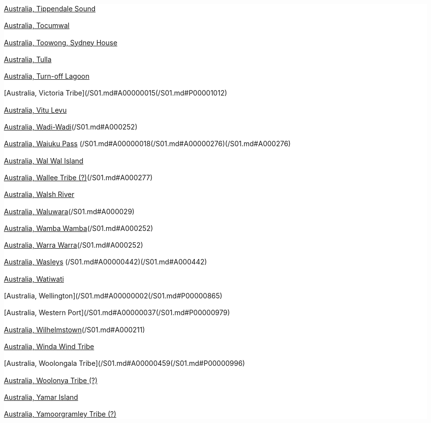 [Australia, Tippendale Sound](/S01.md#A00000257)
            
[Australia, Tocumwal](/S01.md#P00000572)
            
[Australia, Toowong, Sydney House](/S01.md#A00000257)
            
[Australia, Tulla](/S01.md#P00000572)
            
[Australia, Turn-off Lagoon](/S01.md#A00000257)
            
[Australia, Victoria Tribe](/S01.md#A00000015(/S01.md#P00001012)
            
[Australia, Vitu Levu](/S01.md#P00000228)
            
[Australia, Wadi-Wadi](/S01.md#A00000252)(/S01.md#A000252)
            
[Australia, Waiuku Pass](/S01.md#A00000017) (/S01.md#A00000018(/S01.md#A00000276)(/S01.md#A000276)
            
[Australia, Wal Wal Island](/S01.md#P00000572)
            
[Australia, Wallee Tribe (?)](/S01.md#A00000277)(/S01.md#A000277)
            
[Australia, Walsh River](/S01.md#A00000257)
            
[Australia, Waluwara](/S01.md#A00000029)(/S01.md#A000029)
            
[Australia, Wamba Wamba](/S01.md#A00000252)(/S01.md#A000252)
            
[Australia, Warra Warra](/S01.md#A00000252)(/S01.md#A000252)
            
[Australia, Wasleys](/S01.md#A00000430) (/S01.md#A00000442)(/S01.md#A000442)
            
[Australia, Watiwati](/S01.md#P00000588)
            
[Australia, Wellington](/S01.md#A00000002(/S01.md#P00000865)
            
[Australia, Western Port](/S01.md#A00000037(/S01.md#P00000979)
            
[Australia, Wilhelmstown](/S01.md#A00000211)(/S01.md#A000211)
            
[Australia, Winda Wind Tribe](/S01.md#A00000257)
            
[Australia, Woolongala Tribe](/S01.md#A00000459(/S01.md#P00000996)
            
[Australia, Woolonya Tribe (?)](/S01.md#A00000257)
            
[Australia, Yamar Island](/S01.md#A00000422)
            
[Australia, Yamoorgramley Tribe (?)](/S01.md#A00000257)
        
